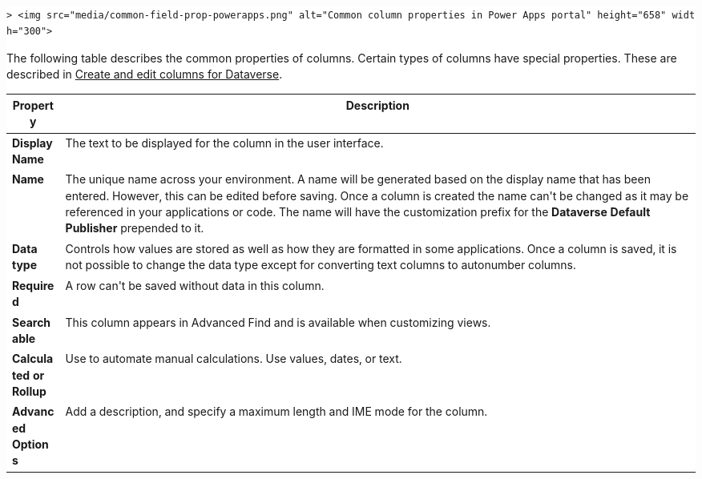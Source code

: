    > <img src="media/common-field-prop-powerapps.png" alt="Common column properties in Power Apps portal" height="658" width="300">

The following table describes the common properties of columns. Certain types of columns have special properties. These are described in [Create and edit columns for Dataverse](../data-platform/create-edit-field-portal.md).

 |Property|Description|
 |--|--|
 |**Display Name**|The text to be displayed for the column in the user interface.|
 |**Name**|The unique name across your environment. A name will be generated based on the display name that has been entered. However, this can be edited before saving. Once a column is created the name can't be changed as it may be referenced in your applications or code. The name will have the customization prefix for the **Dataverse Default Publisher** prepended to it.|
 |**Data type**|Controls how values are stored as well as how they are formatted in some applications. Once a column is saved, it is not possible to change the data type except for converting text columns to autonumber columns.|
 |**Required**| A row can't be saved without data in this column. |
 |**Searchable**| This column appears in Advanced Find and is available when customizing views. |
 |**Calculated or Rollup**| Use to automate manual calculations. Use values, dates, or text.|
 |**Advanced Options**| Add a description, and specify a maximum length and IME mode for the column.
